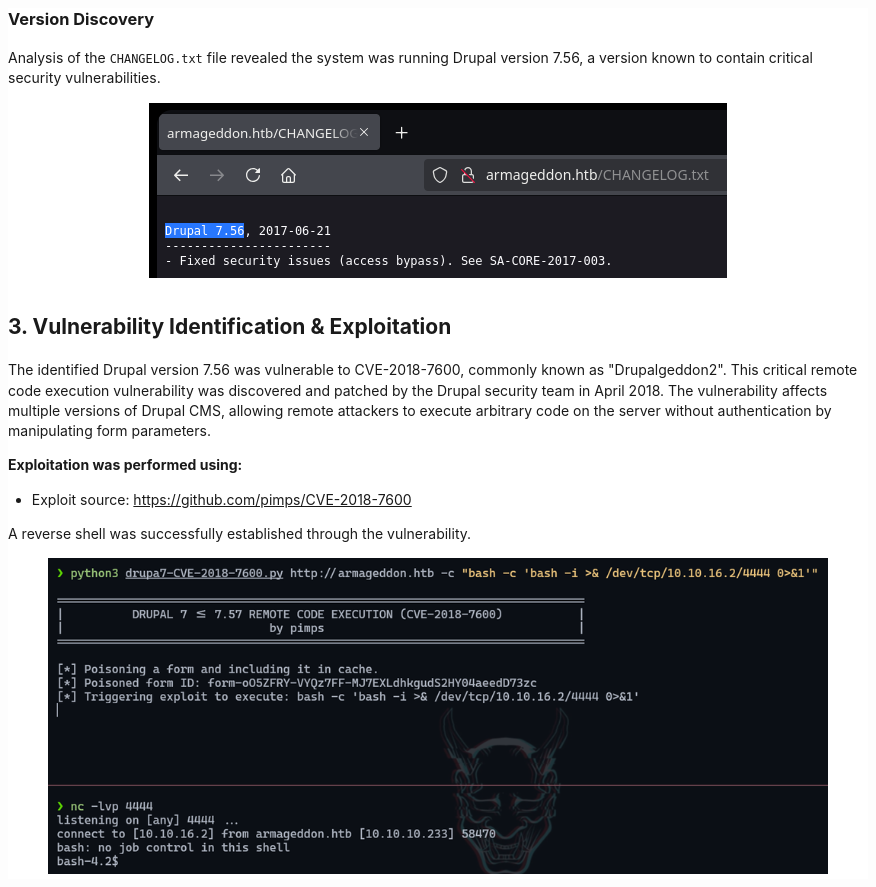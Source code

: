 
### Version Discovery

Analysis of the `CHANGELOG.txt` file revealed the system was running Drupal version 7.56, a version known to contain critical security vulnerabilities.

<figure style="text-align: center;">
    <img src="screenshots/armageddon-03.png">
</figure>

## 3. Vulnerability Identification & Exploitation

The identified Drupal version 7.56 was vulnerable to CVE-2018-7600, commonly known as "Drupalgeddon2". This critical remote code execution vulnerability was discovered and patched by the Drupal security team in April 2018. The vulnerability affects multiple versions of Drupal CMS, allowing remote attackers to execute arbitrary code on the server without authentication by manipulating form parameters.

**Exploitation was performed using:**
- Exploit source: https://github.com/pimps/CVE-2018-7600

A reverse shell was successfully established through the vulnerability.

<figure style="text-align: center;">
    <img src="screenshots/armageddon-04.png">
</figure>
